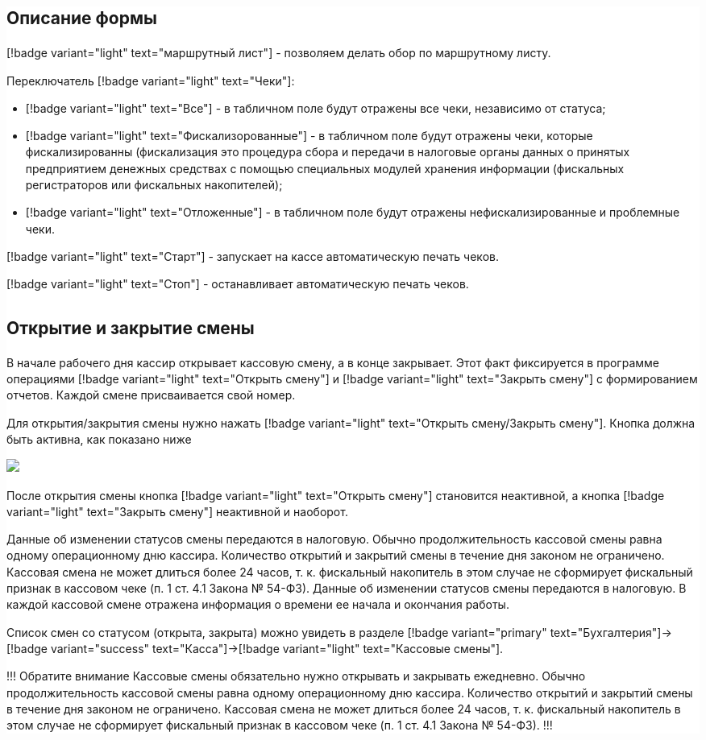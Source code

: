 ## Описание формы

[!badge variant="light" text="маршрутный лист"] - позволяем делать обор по маршрутному листу.

Переключатель [!badge variant="light" text="Чеки"]:

- [!badge variant="light" text="Все"] - в табличном поле будут отражены все чеки, независимо от статуса;

- [!badge variant="light" text="Фискализорованные"] - в табличном поле будут отражены чеки, которые фискализированны (фискализация это процедура сбора и передачи в налоговые органы данных о принятых предприятием денежных средствах с помощью 
специальных модулей хранения информации (фискальных регистраторов или фискальных накопителей);

- [!badge variant="light" text="Отложенные"] - в табличном поле будут отражены нефискализированные и проблемные чеки.

[!badge variant="light" text="Старт"] - запускает на кассе автоматическую печать чеков.

[!badge variant="light" text="Стоп"] - останавливает автоматическую печать чеков.


## Открытие и закрытие смены

В начале рабочего дня кассир открывает кассовую смену, а в конце закрывает. Этот факт фиксируется в программе операциями [!badge variant="light" text="Открыть смену"] и [!badge variant="light" text="Закрыть смену"] 
с формированием отчетов. Каждой смене присваивается свой номер.

Для открытия/закрытия смены нужно нажать [!badge variant="light" text="Открыть смену/Закрыть смену"]. Кнопка должна быть активна, как показано ниже

![](\images\диспетчер\ка1.gif)

После открытия смены кнопка [!badge variant="light" text="Открыть смену"] становится неактивной, а кнопка [!badge variant="light" text="Закрыть смену"] неактивной и наоборот.

Данные об изменении статусов смены передаются в налоговую. Обычно продолжительность кассовой смены равна одному операционному дню кассира. 
Количество открытий и закрытий смены в течение дня законом не ограничено. Кассовая смена не может длиться более 24 часов, 
т. к. фискальный накопитель в этом случае не сформирует фискальный признак в кассовом чеке (п. 1 ст. 4.1 Закона № 54-ФЗ).
Данные об изменении статусов смены передаются в налоговую. В каждой кассовой смене отражена информация о времени ее начала и окончания работы.

Список смен со статусом (открыта, закрыта) можно увидеть в разделе [!badge variant="primary" text="Бухгалтерия"]->[!badge variant="success" text="Касса"]->[!badge variant="light" text="Кассовые смены"].

!!! Обратите внимание
Кассовые смены обязательно нужно открывать и закрывать ежедневно. Обычно продолжительность кассовой смены равна одному операционному дню кассира. 
Количество открытий и закрытий смены в течение дня законом не ограничено. Кассовая смена не может длиться более 24 часов, 
т. к. фискальный накопитель в этом случае не сформирует фискальный признак в кассовом чеке (п. 1 ст. 4.1 Закона № 54-ФЗ).
!!!
